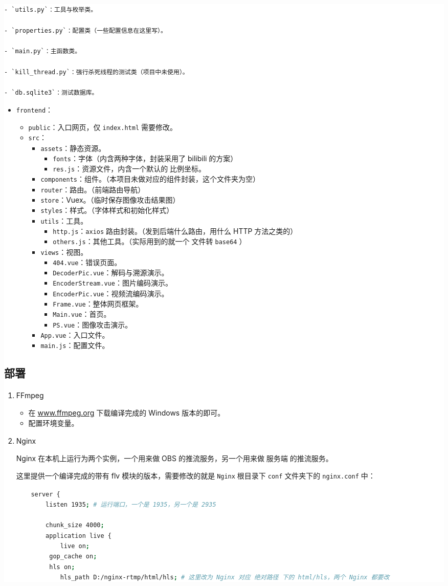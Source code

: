     - `utils.py`：工具与枚举类。

    - `properties.py`：配置类（一些配置信息在这里写）。
    
    - `main.py`：主函数类。
    
    - `kill_thread.py`：强行杀死线程的测试类（项目中未使用）。
    
    - `db.sqlite3`：测试数据库。
  
- `frontend`：

  - `public`：入口网页，仅 `index.html` 需要修改。
  - `src`：
    - `assets`：静态资源。
      - `fonts`：字体（内含两种字体，封装采用了 bilibili 的方案）
      - `res.js`：资源文件，内含一个默认的 比例坐标。
    - `components`：组件。（本项目未做对应的组件封装，这个文件夹为空）
    - `router`：路由。（前端路由导航）
    - `store`：Vuex。（临时保存图像攻击结果图）
    - `styles`：样式。（字体样式和初始化样式）
    - `utils`：工具。
      - `http.js`：`axios` 路由封装。（发到后端什么路由，用什么 HTTP 方法之类的）
      - `others.js`：其他工具。（实际用到的就一个 文件转 `base64` ）
    - `views`：视图。
      - `404.vue`：错误页面。
      - `DecoderPic.vue`：解码与溯源演示。
      - `EncoderStream.vue`：图片编码演示。
      - `EncoderPic.vue`：视频流编码演示。
      - `Frame.vue`：整体网页框架。
      - `Main.vue`：首页。
      - `PS.vue`：图像攻击演示。
    - `App.vue`：入口文件。
    - `main.js`：配置文件。



## 部署

1. FFmpeg

   - 在 www.ffmpeg.org 下载编译完成的 Windows 版本的即可。
   - 配置环境变量。

2. Nginx

   Nginx 在本机上运行为两个实例，一个用来做 OBS 的推流服务，另一个用来做 服务端 的推流服务。

   这里提供一个编译完成的带有 flv 模块的版本，需要修改的就是 `Nginx` 根目录下 `conf` 文件夹下的 `nginx.conf` 中：

   ```bash
       server {
           listen 1935; # 运行端口，一个是 1935，另一个是 2935
   
           chunk_size 4000;
           application live {
               live on;
   			gop_cache on;
   			hls on;
               hls_path D:/nginx-rtmp/html/hls; # 这里改为 Nginx 对应 绝对路径 下的 html/hls，两个 Nginx 都要改
   ```
